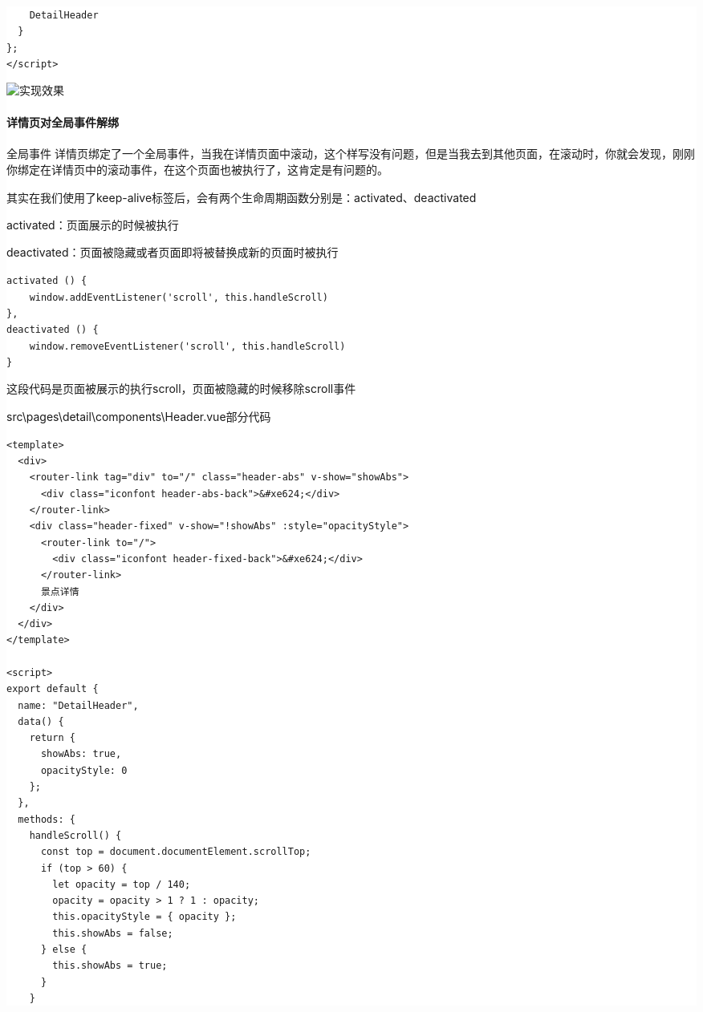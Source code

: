 ```
    DetailHeader
  }
};
</script>
```

![实现效果](/image1/35.png)


#### 详情页对全局事件解绑
全局事件
详情页绑定了一个全局事件，当我在详情页面中滚动，这个样写没有问题，但是当我去到其他页面，在滚动时，你就会发现，刚刚你绑定在详情页中的滚动事件，在这个页面也被执行了，这肯定是有问题的。
       
其实在我们使用了keep-alive标签后，会有两个生命周期函数分别是：activated、deactivated

activated：页面展示的时候被执行        

deactivated：页面被隐藏或者页面即将被替换成新的页面时被执行           
```
activated () {
    window.addEventListener('scroll', this.handleScroll)
},
deactivated () {
    window.removeEventListener('scroll', this.handleScroll)
}
```
这段代码是页面被展示的执行scroll，页面被隐藏的时候移除scroll事件


src\pages\detail\components\Header.vue部分代码
```
<template>
  <div>
    <router-link tag="div" to="/" class="header-abs" v-show="showAbs">
      <div class="iconfont header-abs-back">&#xe624;</div>
    </router-link>
    <div class="header-fixed" v-show="!showAbs" :style="opacityStyle">
      <router-link to="/">
        <div class="iconfont header-fixed-back">&#xe624;</div>
      </router-link>
      景点详情
    </div>
  </div>
</template>

<script>
export default {
  name: "DetailHeader",
  data() {
    return {
      showAbs: true,
      opacityStyle: 0
    };
  },
  methods: {
    handleScroll() {
      const top = document.documentElement.scrollTop;
      if (top > 60) {
        let opacity = top / 140;
        opacity = opacity > 1 ? 1 : opacity;
        this.opacityStyle = { opacity };
        this.showAbs = false;
      } else {
        this.showAbs = true;
      }
    }
```